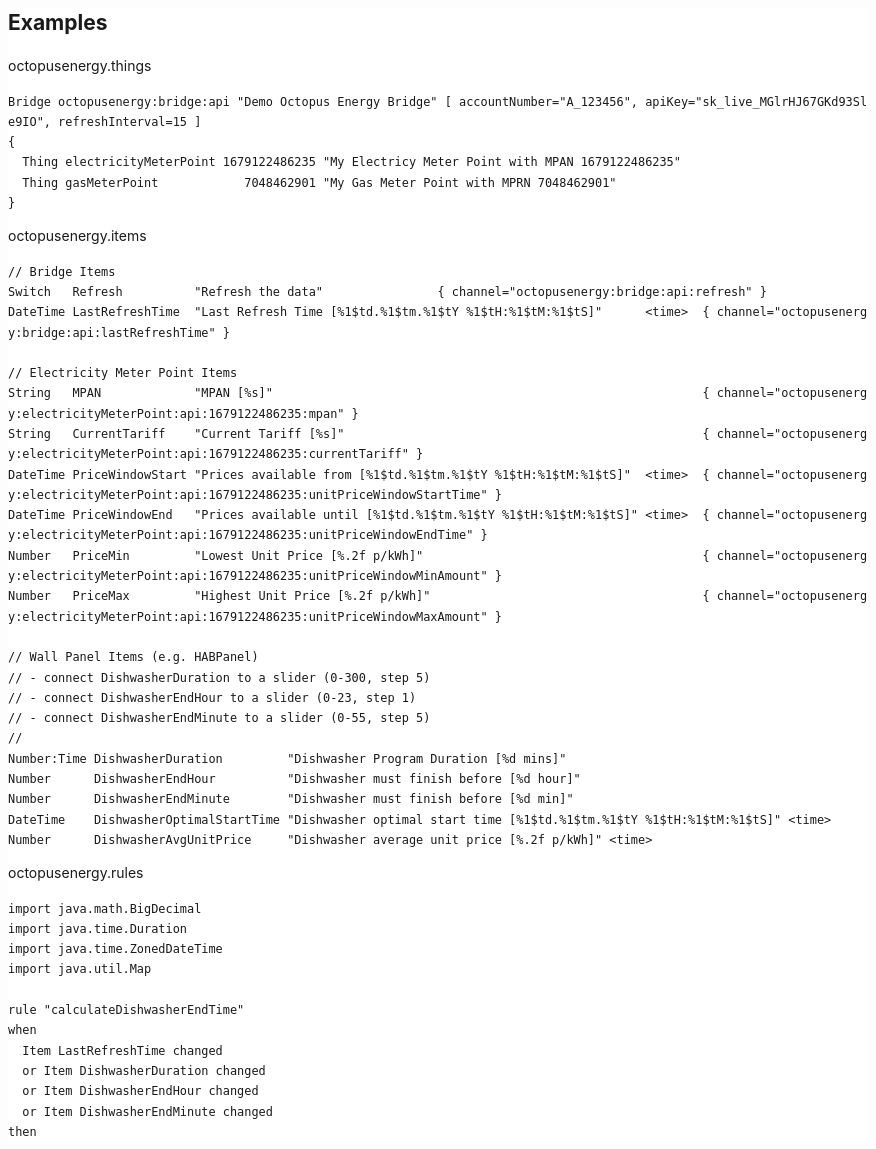 
## Examples

octopusenergy.things

```
Bridge octopusenergy:bridge:api "Demo Octopus Energy Bridge" [ accountNumber="A_123456", apiKey="sk_live_MGlrHJ67GKd93Sle9IO", refreshInterval=15 ]
{
  Thing electricityMeterPoint 1679122486235 "My Electricy Meter Point with MPAN 1679122486235"
  Thing gasMeterPoint            7048462901 "My Gas Meter Point with MPRN 7048462901"
}
```

octopusenergy.items

```
// Bridge Items
Switch   Refresh          "Refresh the data"                { channel="octopusenergy:bridge:api:refresh" }
DateTime LastRefreshTime  "Last Refresh Time [%1$td.%1$tm.%1$tY %1$tH:%1$tM:%1$tS]"      <time>  { channel="octopusenergy:bridge:api:lastRefreshTime" }

// Electricity Meter Point Items
String   MPAN             "MPAN [%s]"                                                            { channel="octopusenergy:electricityMeterPoint:api:1679122486235:mpan" }  
String   CurrentTariff    "Current Tariff [%s]"                                                  { channel="octopusenergy:electricityMeterPoint:api:1679122486235:currentTariff" }  
DateTime PriceWindowStart "Prices available from [%1$td.%1$tm.%1$tY %1$tH:%1$tM:%1$tS]"  <time>  { channel="octopusenergy:electricityMeterPoint:api:1679122486235:unitPriceWindowStartTime" }
DateTime PriceWindowEnd   "Prices available until [%1$td.%1$tm.%1$tY %1$tH:%1$tM:%1$tS]" <time>  { channel="octopusenergy:electricityMeterPoint:api:1679122486235:unitPriceWindowEndTime" }
Number   PriceMin         "Lowest Unit Price [%.2f p/kWh]"                                       { channel="octopusenergy:electricityMeterPoint:api:1679122486235:unitPriceWindowMinAmount" }
Number   PriceMax         "Highest Unit Price [%.2f p/kWh]"                                      { channel="octopusenergy:electricityMeterPoint:api:1679122486235:unitPriceWindowMaxAmount" }

// Wall Panel Items (e.g. HABPanel)
// - connect DishwasherDuration to a slider (0-300, step 5)
// - connect DishwasherEndHour to a slider (0-23, step 1)
// - connect DishwasherEndMinute to a slider (0-55, step 5)
//
Number:Time DishwasherDuration         "Dishwasher Program Duration [%d mins]"
Number      DishwasherEndHour          "Dishwasher must finish before [%d hour]"
Number      DishwasherEndMinute        "Dishwasher must finish before [%d min]"
DateTime    DishwasherOptimalStartTime "Dishwasher optimal start time [%1$td.%1$tm.%1$tY %1$tH:%1$tM:%1$tS]" <time> 
Number      DishwasherAvgUnitPrice     "Dishwasher average unit price [%.2f p/kWh]" <time> 

```

octopusenergy.rules

```
import java.math.BigDecimal
import java.time.Duration
import java.time.ZonedDateTime
import java.util.Map

rule "calculateDishwasherEndTime"
when
  Item LastRefreshTime changed
  or Item DishwasherDuration changed
  or Item DishwasherEndHour changed
  or Item DishwasherEndMinute changed
then
```